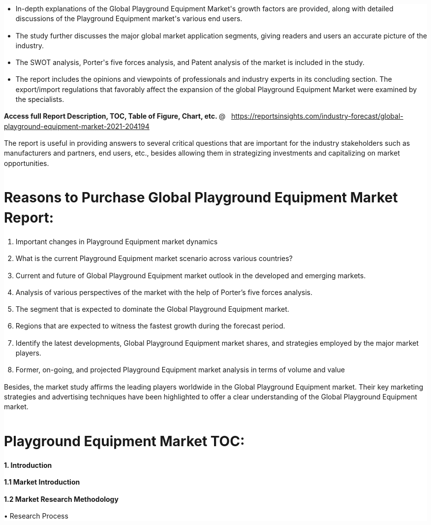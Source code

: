 - In-depth explanations of the Global Playground Equipment Market's growth factors are provided, along with detailed discussions of the Playground Equipment market's various end users.

- The study further discusses the major global market application segments, giving readers and users an accurate picture of the industry.

- The SWOT analysis, Porter's five forces analysis, and Patent analysis of the market is included in the study.

- The report includes the opinions and viewpoints of professionals and industry experts in its concluding section. The export/import regulations that favorably affect the expansion of the global Playground Equipment Market were examined by the specialists.

<strong>Access full Report Description, TOC, Table of Figure, Chart, etc. </strong>@   <a href=https://reportsinsights.com/industry-forecast/global-playground-equipment-market-2021-204194>https://reportsinsights.com/industry-forecast/global-playground-equipment-market-2021-204194</a>

The report is useful in providing answers to several critical questions that are important for the industry stakeholders such as manufacturers and partners, end users, etc., besides allowing them in strategizing investments and capitalizing on market opportunities.

# <strong>Reasons to Purchase Global Playground Equipment Market Report:</strong>

1. Important changes in Playground Equipment market dynamics

2. What is the current Playground Equipment market scenario across various countries?

3. Current and future of Global Playground Equipment market outlook in the developed and emerging markets.

4. Analysis of various perspectives of the market with the help of Porter’s five forces analysis.

5. The segment that is expected to dominate the Global Playground Equipment market.

6. Regions that are expected to witness the fastest growth during the forecast period.

7. Identify the latest developments, Global Playground Equipment market shares, and strategies employed by the major market players.

8. Former, on-going, and projected Playground Equipment market analysis in terms of volume and value

Besides, the market study affirms the leading players worldwide in the Global Playground Equipment market. Their key marketing strategies and advertising techniques have been highlighted to offer a clear understanding of the Global Playground Equipment market.

# <strong>Playground Equipment Market TOC:</strong>

<strong>1. Introduction</strong>

<strong>1.1 Market Introduction</strong>

<strong>1.2 Market Research Methodology</strong>

• Research Process
